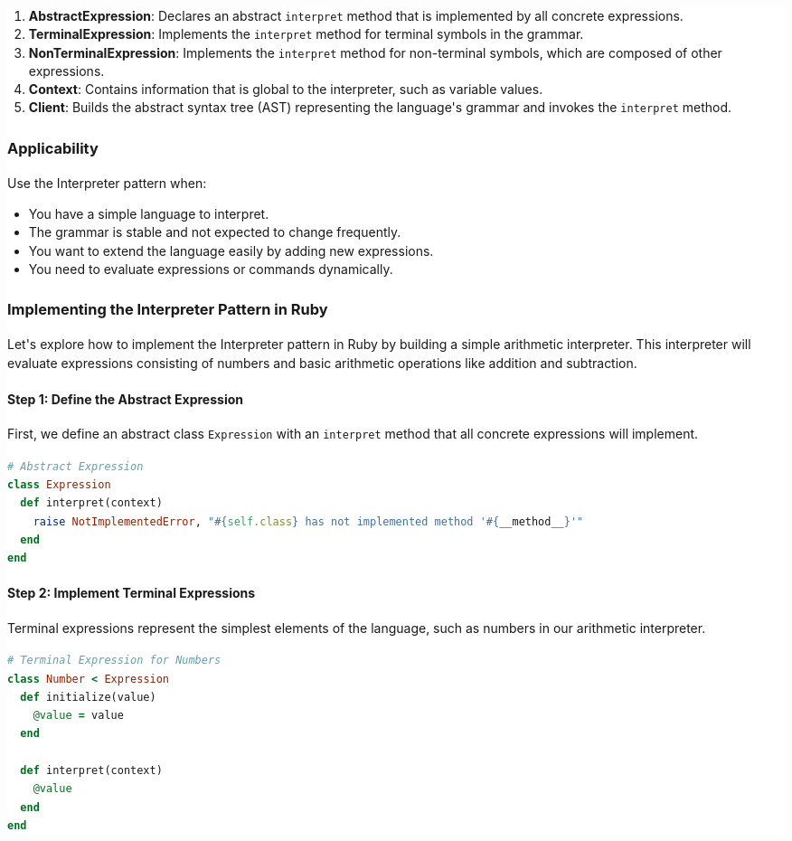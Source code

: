 1. **AbstractExpression**: Declares an abstract `interpret` method that is implemented by all concrete expressions.
2. **TerminalExpression**: Implements the `interpret` method for terminal symbols in the grammar.
3. **NonTerminalExpression**: Implements the `interpret` method for non-terminal symbols, which are composed of other expressions.
4. **Context**: Contains information that is global to the interpreter, such as variable values.
5. **Client**: Builds the abstract syntax tree (AST) representing the language's grammar and invokes the `interpret` method.

### Applicability

Use the Interpreter pattern when:
- You have a simple language to interpret.
- The grammar is stable and not expected to change frequently.
- You want to extend the language easily by adding new expressions.
- You need to evaluate expressions or commands dynamically.

### Implementing the Interpreter Pattern in Ruby

Let's explore how to implement the Interpreter pattern in Ruby by building a simple arithmetic interpreter. This interpreter will evaluate expressions consisting of numbers and basic arithmetic operations like addition and subtraction.

#### Step 1: Define the Abstract Expression

First, we define an abstract class `Expression` with an `interpret` method that all concrete expressions will implement.

```ruby
# Abstract Expression
class Expression
  def interpret(context)
    raise NotImplementedError, "#{self.class} has not implemented method '#{__method__}'"
  end
end
```

#### Step 2: Implement Terminal Expressions

Terminal expressions represent the simplest elements of the language, such as numbers in our arithmetic interpreter.

```ruby
# Terminal Expression for Numbers
class Number < Expression
  def initialize(value)
    @value = value
  end

  def interpret(context)
    @value
  end
end
```
